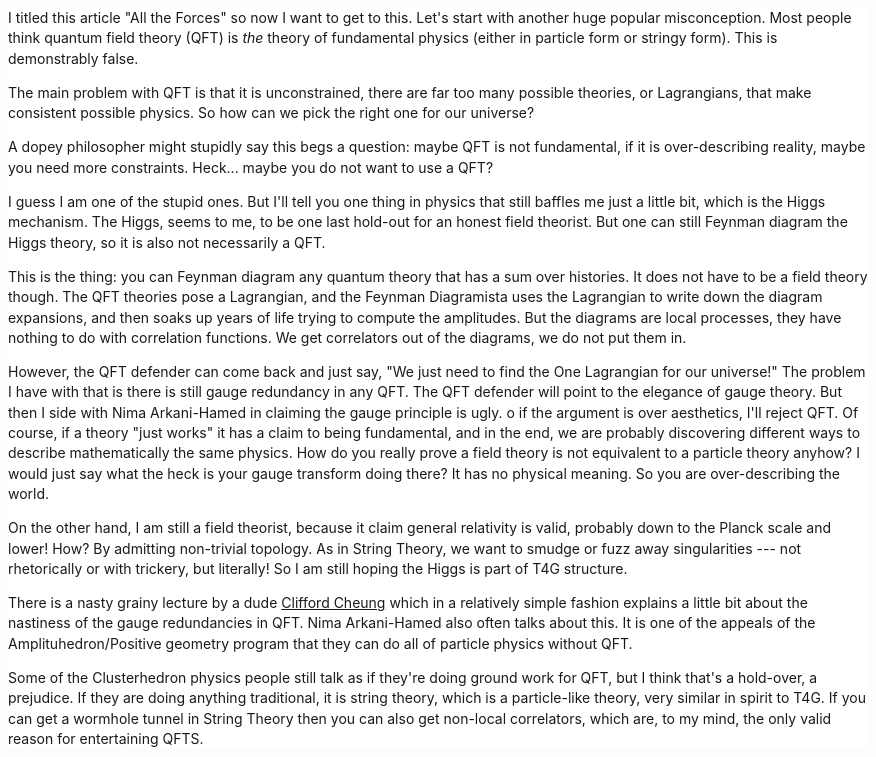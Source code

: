 I titled this article "All the Forces" so now I want to get to this.
Let's start with another huge popular misconception.  Most people think 
quantum field theory (QFT) is *the* theory of fundamental physics (either 
in particle form or stringy form).  This is demonstrably false.

The main problem with QFT is that it is unconstrained, there are far too 
many possible theories, or Lagrangians, that make consistent possible 
physics. So how can we pick the right one for our universe?

A dopey philosopher might stupidly say this begs a question: maybe QFT 
is not fundamental, if it is over-describing reality, maybe you need more 
constraints. Heck... maybe you do not want to use a QFT?

I guess I am one of the stupid ones.  But I'll tell you one thing in 
physics that still baffles me just a little bit, which is the Higgs 
mechanism. The Higgs, seems to me, to be one last hold-out for an honest 
field theorist. But one can still Feynman diagram the Higgs theory, so it is 
also not necessarily a QFT.

This is the thing: you can Feynman diagram any quantum theory that has 
a sum over histories. It does not have to be a field theory though. The QFT 
theories pose a Lagrangian, and the Feynman Diagramista uses the Lagrangian 
to write down the diagram expansions, and then soaks up years of life trying 
to compute the amplitudes. But the diagrams are local processes, they have 
nothing to do with correlation functions. We get correlators out of the 
diagrams, we do not put them in. 

However, the QFT defender can come back and just say, "We just need to find 
the One Lagrangian for our universe!" The problem I have with that is there is 
still gauge redundancy in any QFT. The QFT defender will point to the elegance of 
gauge theory. But then I side with Nima Arkani-Hamed in claiming the gauge 
principle is ugly. o if the argument is over aesthetics, I'll reject QFT. 
Of course, if a theory "just works" it has a claim to being fundamental, 
and in the end, we are probably discovering different ways to describe 
mathematically the same physics. How do you really prove a field theory is 
not equivalent to a particle theory anyhow? I would just say what the heck is 
your gauge transform doing there? It has no physical meaning. So you are 
over-describing the world.

On the other hand, I am still a field theorist, because it claim 
general relativity is valid, probably down to the Planck scale and 
lower! How? By admitting non-trivial topology. As in String Theory, we want 
to smudge or fuzz away singularities --- not rhetorically or with trickery, 
but literally! So I am still hoping the Higgs is part of T4G structure.

There is a nasty grainy lecture by a dude 
[Clifford Cheung](https://www.youtube.com/watch?v=Ks6nuuFxRqM) which in 
a relatively simple fashion explains a little bit about the nastiness of 
the gauge redundancies in QFT. Nima Arkani-Hamed also often talks about 
this. It is one of the appeals of the Amplituhedron/Positive geometry 
program that they can do all of particle physics without QFT.

Some of the Clusterhedron physics people still talk as if they're doing 
ground work for QFT, but I think that's a hold-over, a prejudice. If they 
are doing anything traditional, it is string theory, which is a particle-like 
theory, very similar in spirit to T4G. If you can get a wormhole tunnel in 
String Theory then you can also get non-local correlators, which are, to my 
mind, the only valid reason for entertaining QFTS.
